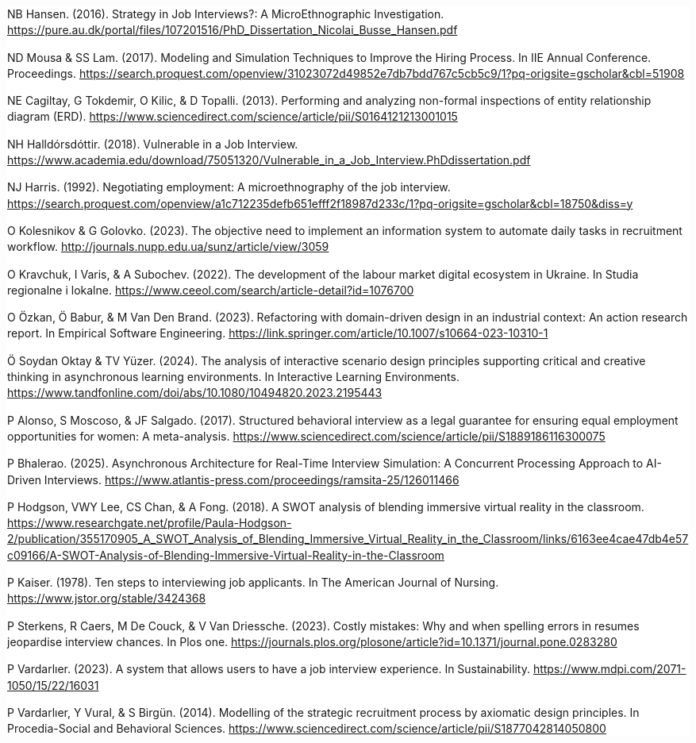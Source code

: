 NB Hansen. (2016). Strategy in Job Interviews?: A MicroEthnographic Investigation. https://pure.au.dk/portal/files/107201516/PhD_Dissertation_Nicolai_Busse_Hansen.pdf

ND Mousa & SS Lam. (2017). Modeling and Simulation Techniques to Improve the Hiring Process. In IIE Annual Conference. Proceedings. https://search.proquest.com/openview/31023072d49852e7db7bdd767c5cb5c9/1?pq-origsite=gscholar&cbl=51908

NE Cagiltay, G Tokdemir, O Kilic, & D Topalli. (2013). Performing and analyzing non-formal inspections of entity relationship diagram (ERD). https://www.sciencedirect.com/science/article/pii/S0164121213001015

NH Halldórsdóttir. (2018). Vulnerable in a Job Interview. https://www.academia.edu/download/75051320/Vulnerable_in_a_Job_Interview.PhDdissertation.pdf

NJ Harris. (1992). Negotiating employment: A microethnography of the job interview. https://search.proquest.com/openview/a1c712235defb651efff2f18987d233c/1?pq-origsite=gscholar&cbl=18750&diss=y

O Kolesnikov & G Golovko. (2023). The objective need to implement an information system to automate daily tasks in recruitment workflow. http://journals.nupp.edu.ua/sunz/article/view/3059

O Kravchuk, I Varis, & A Subochev. (2022). The development of the labour market digital ecosystem in Ukraine. In Studia regionalne i lokalne. https://www.ceeol.com/search/article-detail?id=1076700

O Özkan, Ö Babur, & M Van Den Brand. (2023). Refactoring with domain-driven design in an industrial context: An action research report. In Empirical Software Engineering. https://link.springer.com/article/10.1007/s10664-023-10310-1

Ö Soydan Oktay & TV Yüzer. (2024). The analysis of interactive scenario design principles supporting critical and creative thinking in asynchronous learning environments. In Interactive Learning Environments. https://www.tandfonline.com/doi/abs/10.1080/10494820.2023.2195443

P Alonso, S Moscoso, & JF Salgado. (2017). Structured behavioral interview as a legal guarantee for ensuring equal employment opportunities for women: A meta-analysis. https://www.sciencedirect.com/science/article/pii/S1889186116300075

P Bhalerao. (2025). Asynchronous Architecture for Real-Time Interview Simulation: A Concurrent Processing Approach to AI-Driven Interviews. https://www.atlantis-press.com/proceedings/ramsita-25/126011466

P Hodgson, VWY Lee, CS Chan, & A Fong. (2018). A SWOT analysis of blending immersive virtual reality in the classroom. https://www.researchgate.net/profile/Paula-Hodgson-2/publication/355170905_A_SWOT_Analysis_of_Blending_Immersive_Virtual_Reality_in_the_Classroom/links/6163ee4cae47db4e57c09166/A-SWOT-Analysis-of-Blending-Immersive-Virtual-Reality-in-the-Classroom

P Kaiser. (1978). Ten steps to interviewing job applicants. In The American Journal of Nursing. https://www.jstor.org/stable/3424368

P Sterkens, R Caers, M De Couck, & V Van Driessche. (2023). Costly mistakes: Why and when spelling errors in resumes jeopardise interview chances. In Plos one. https://journals.plos.org/plosone/article?id=10.1371/journal.pone.0283280

P Vardarlıer. (2023). A system that allows users to have a job interview experience. In Sustainability. https://www.mdpi.com/2071-1050/15/22/16031

P Vardarlıer, Y Vural, & S Birgün. (2014). Modelling of the strategic recruitment process by axiomatic design principles. In Procedia-Social and Behavioral Sciences. https://www.sciencedirect.com/science/article/pii/S1877042814050800
